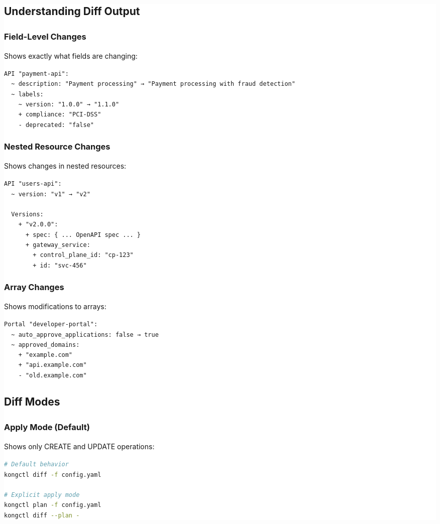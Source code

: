 ## Understanding Diff Output

### Field-Level Changes

Shows exactly what fields are changing:

```
API "payment-api":
  ~ description: "Payment processing" → "Payment processing with fraud detection"
  ~ labels:
    ~ version: "1.0.0" → "1.1.0"
    + compliance: "PCI-DSS"
    - deprecated: "false"
```

### Nested Resource Changes

Shows changes in nested resources:

```
API "users-api":
  ~ version: "v1" → "v2"
  
  Versions:
    + "v2.0.0":
      + spec: { ... OpenAPI spec ... }
      + gateway_service:
        + control_plane_id: "cp-123"
        + id: "svc-456"
```

### Array Changes

Shows modifications to arrays:

```
Portal "developer-portal":
  ~ auto_approve_applications: false → true
  ~ approved_domains:
    + "example.com"
    + "api.example.com"
    - "old.example.com"
```

## Diff Modes

### Apply Mode (Default)

Shows only CREATE and UPDATE operations:

```bash
# Default behavior
kongctl diff -f config.yaml

# Explicit apply mode
kongctl plan -f config.yaml
kongctl diff --plan -
```
